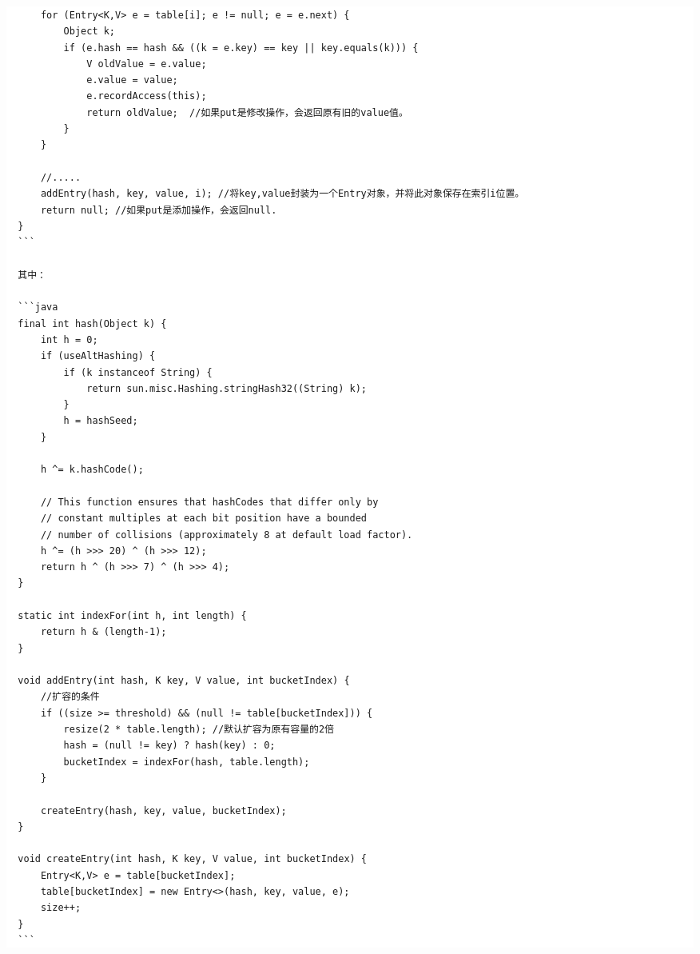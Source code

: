           for (Entry<K,V> e = table[i]; e != null; e = e.next) {
              Object k;
              if (e.hash == hash && ((k = e.key) == key || key.equals(k))) {
                  V oldValue = e.value;
                  e.value = value;
                  e.recordAccess(this);
                  return oldValue;  //如果put是修改操作，会返回原有旧的value值。
              }
          }
      
          //.....
          addEntry(hash, key, value, i); //将key,value封装为一个Entry对象，并将此对象保存在索引i位置。
          return null; //如果put是添加操作，会返回null.
      }
      ```

      其中：

      ```java
      final int hash(Object k) {
          int h = 0;
          if (useAltHashing) {
              if (k instanceof String) {
                  return sun.misc.Hashing.stringHash32((String) k);
              }
              h = hashSeed;
          }
      
          h ^= k.hashCode();
      
          // This function ensures that hashCodes that differ only by
          // constant multiples at each bit position have a bounded
          // number of collisions (approximately 8 at default load factor).
          h ^= (h >>> 20) ^ (h >>> 12);
          return h ^ (h >>> 7) ^ (h >>> 4);
      }
      
      static int indexFor(int h, int length) {
          return h & (length-1);
      }
      
      void addEntry(int hash, K key, V value, int bucketIndex) {
          //扩容的条件
          if ((size >= threshold) && (null != table[bucketIndex])) {
              resize(2 * table.length); //默认扩容为原有容量的2倍
              hash = (null != key) ? hash(key) : 0;
              bucketIndex = indexFor(hash, table.length);
          }
      
          createEntry(hash, key, value, bucketIndex);
      }
      
      void createEntry(int hash, K key, V value, int bucketIndex) {
          Entry<K,V> e = table[bucketIndex];
          table[bucketIndex] = new Entry<>(hash, key, value, e);
          size++;
      }
      ```
